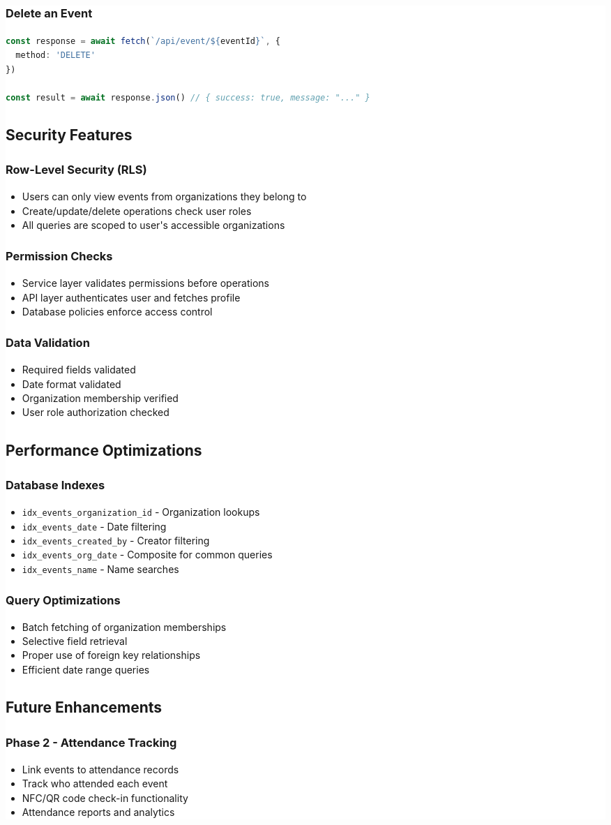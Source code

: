 ### Delete an Event

```typescript
const response = await fetch(`/api/event/${eventId}`, {
  method: 'DELETE'
})

const result = await response.json() // { success: true, message: "..." }
```

## Security Features

### Row-Level Security (RLS)
- Users can only view events from organizations they belong to
- Create/update/delete operations check user roles
- All queries are scoped to user's accessible organizations

### Permission Checks
- Service layer validates permissions before operations
- API layer authenticates user and fetches profile
- Database policies enforce access control

### Data Validation
- Required fields validated
- Date format validated
- Organization membership verified
- User role authorization checked

## Performance Optimizations

### Database Indexes
- `idx_events_organization_id` - Organization lookups
- `idx_events_date` - Date filtering
- `idx_events_created_by` - Creator filtering
- `idx_events_org_date` - Composite for common queries
- `idx_events_name` - Name searches

### Query Optimizations
- Batch fetching of organization memberships
- Selective field retrieval
- Proper use of foreign key relationships
- Efficient date range queries

## Future Enhancements

### Phase 2 - Attendance Tracking
- Link events to attendance records
- Track who attended each event
- NFC/QR code check-in functionality
- Attendance reports and analytics
